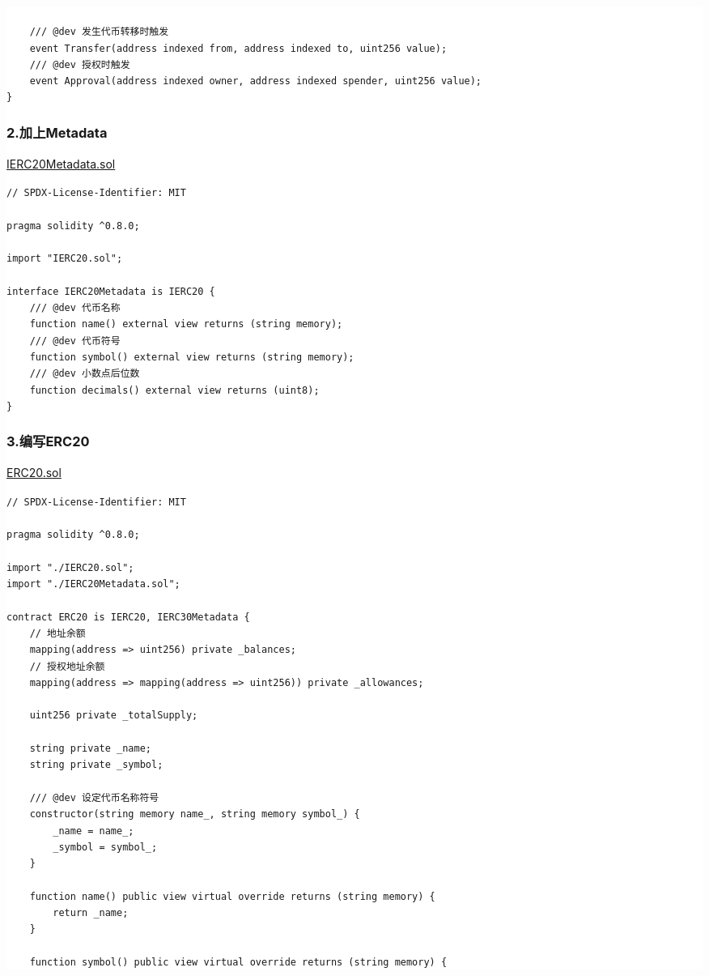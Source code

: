 ```solidity

    /// @dev 发生代币转移时触发
    event Transfer(address indexed from, address indexed to, uint256 value);
    /// @dev 授权时触发
    event Approval(address indexed owner, address indexed spender, uint256 value);
}
```

### 2.加上Metadata

[IERC20Metadata.sol](https://github.com/Blockchain-Engineer-Learning/Contract-Interpretation/blob/main/ERC20/contracts/IERC20Metadata.sol)

```solidity
// SPDX-License-Identifier: MIT

pragma solidity ^0.8.0;

import "IERC20.sol";

interface IERC20Metadata is IERC20 {
    /// @dev 代币名称
    function name() external view returns (string memory);
    /// @dev 代币符号
    function symbol() external view returns (string memory);
    /// @dev 小数点后位数
    function decimals() external view returns (uint8);
}
```

### 3.编写ERC20

[ERC20.sol](https://github.com/Blockchain-Engineer-Learning/Contract-Interpretation/blob/main/ERC20/contracts/ERC20.sol)

```solidity
// SPDX-License-Identifier: MIT

pragma solidity ^0.8.0;

import "./IERC20.sol";
import "./IERC20Metadata.sol";

contract ERC20 is IERC20, IERC30Metadata {
    // 地址余额
    mapping(address => uint256) private _balances;
    // 授权地址余额
    mapping(address => mapping(address => uint256)) private _allowances;

    uint256 private _totalSupply;

    string private _name;
    string private _symbol;

    /// @dev 设定代币名称符号
    constructor(string memory name_, string memory symbol_) {
        _name = name_;
        _symbol = symbol_;
    }

    function name() public view virtual override returns (string memory) {
        return _name;
    }

    function symbol() public view virtual override returns (string memory) {
```